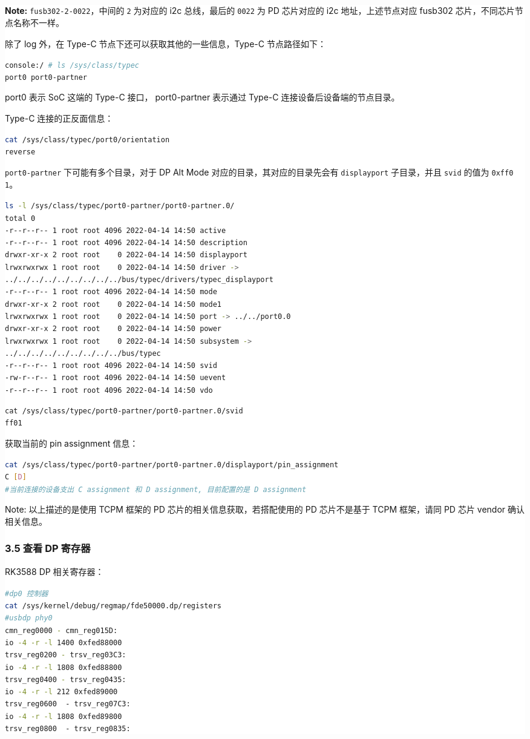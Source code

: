 **Note:** `fusb302-2-0022`，中间的 `2` 为对应的 i2c 总线，最后的 `0022` 为 PD 芯片对应的 i2c 地址，上述节点对应 fusb302 芯片，不同芯片节点名称不一样。

除了 log 外，在 Type-C 节点下还可以获取其他的一些信息，Type-C 节点路径如下：
```bash
console:/ # ls /sys/class/typec
port0 port0-partner
```
port0 表示 SoC 这端的 Type-C 接口， port0-partner 表示通过 Type-C 连接设备后设备端的节点目录。

Type-C 连接的正反面信息：
```bash
cat /sys/class/typec/port0/orientation
reverse
```




`port0-partner` 下可能有多个目录，对于 DP Alt Mode 对应的目录，其对应的目录先会有 `displayport` 子目录，并且 `svid` 的值为 `0xff01`。

```bash
ls -l /sys/class/typec/port0-partner/port0-partner.0/
total 0
-r--r--r-- 1 root root 4096 2022-04-14 14:50 active
-r--r--r-- 1 root root 4096 2022-04-14 14:50 description
drwxr-xr-x 2 root root    0 2022-04-14 14:50 displayport
lrwxrwxrwx 1 root root    0 2022-04-14 14:50 driver -> 
../../../../../../../../../bus/typec/drivers/typec_displayport
-r--r--r-- 1 root root 4096 2022-04-14 14:50 mode
drwxr-xr-x 2 root root    0 2022-04-14 14:50 mode1
lrwxrwxrwx 1 root root    0 2022-04-14 14:50 port -> ../../port0.0
drwxr-xr-x 2 root root    0 2022-04-14 14:50 power
lrwxrwxrwx 1 root root    0 2022-04-14 14:50 subsystem -> 
../../../../../../../../../bus/typec
-r--r--r-- 1 root root 4096 2022-04-14 14:50 svid
-rw-r--r-- 1 root root 4096 2022-04-14 14:50 uevent
-r--r--r-- 1 root root 4096 2022-04-14 14:50 vdo
```

```
cat /sys/class/typec/port0-partner/port0-partner.0/svid
ff01
```

获取当前的 pin assignment 信息：
```bash
cat /sys/class/typec/port0-partner/port0-partner.0/displayport/pin_assignment
C [D]
#当前连接的设备支出 C assignment 和 D assignment, 目前配置的是 D assignment

```
Note: 以上描述的是使用 TCPM 框架的 PD 芯片的相关信息获取，若搭配使用的 PD 芯片不是基于 TCPM 框架，请同 PD 芯片 vendor 确认相关信息。

### 3.5 查看 DP 寄存器

RK3588 DP 相关寄存器：
```bash
#dp0 控制器
cat /sys/kernel/debug/regmap/fde50000.dp/registers
#usbdp phy0
cmn_reg0000 - cmn_reg015D:
io -4 -r -l 1400 0xfed88000
trsv_reg0200 - trsv_reg03C3:
io -4 -r -l 1808 0xfed88800
trsv_reg0400 - trsv_reg0435:
io -4 -r -l 212 0xfed89000
trsv_reg0600  - trsv_reg07C3:
io -4 -r -l 1808 0xfed89800
trsv_reg0800  - trsv_reg0835:
```